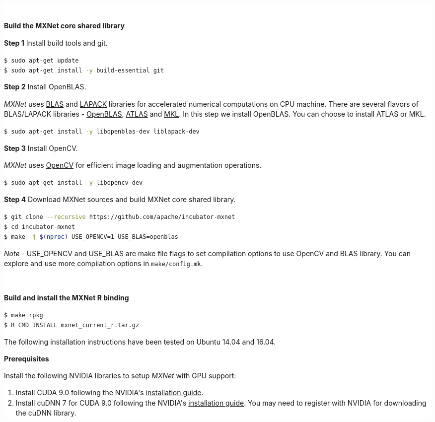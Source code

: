 <br/>

**Build the MXNet core shared library**

**Step 1** Install build tools and git.
```bash
$ sudo apt-get update
$ sudo apt-get install -y build-essential git
```

**Step 2** Install OpenBLAS.

*MXNet* uses [BLAS](https://en.wikipedia.org/wiki/Basic_Linear_Algebra_Subprograms) and [LAPACK](https://en.wikipedia.org/wiki/LAPACK) libraries for accelerated numerical computations on CPU machine. There are several flavors of BLAS/LAPACK libraries - [OpenBLAS](http://www.openblas.net/), [ATLAS](http://math-atlas.sourceforge.net/) and [MKL](https://software.intel.com/en-us/intel-mkl). In this step we install OpenBLAS. You can choose to install ATLAS or MKL.
```bash
$ sudo apt-get install -y libopenblas-dev liblapack-dev
```

**Step 3** Install OpenCV.

*MXNet* uses [OpenCV](http://opencv.org/) for efficient image loading and augmentation operations.
```bash
$ sudo apt-get install -y libopencv-dev
```

**Step 4** Download MXNet sources and build MXNet core shared library.

```bash
$ git clone --recursive https://github.com/apache/incubator-mxnet
$ cd incubator-mxnet
$ make -j $(nproc) USE_OPENCV=1 USE_BLAS=openblas
```

*Note* - USE_OPENCV and USE_BLAS are make file flags to set compilation options to use OpenCV and BLAS library. You can explore and use more compilation options in `make/config.mk`.

<br/>

**Build and install the MXNet R binding**


```bash
$ make rpkg
$ R CMD INSTALL mxnet_current_r.tar.gz
```

</div> 


<div class="gpu">

The following installation instructions have been tested on Ubuntu 14.04 and 16.04.


**Prerequisites**

Install the following NVIDIA libraries to setup *MXNet* with GPU support:

1. Install CUDA 9.0 following the NVIDIA's [installation guide](http://docs.nvidia.com/cuda/cuda-installation-guide-linux/).
2. Install cuDNN 7 for CUDA 9.0 following the NVIDIA's [installation guide](https://developer.nvidia.com/cudnn). You may need to register with NVIDIA for downloading the cuDNN library.
